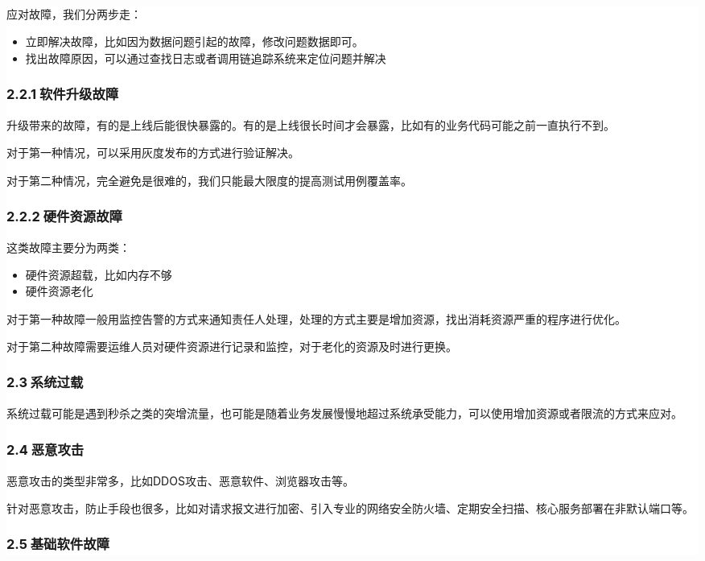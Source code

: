 应对故障，我们分两步走：

- 立即解决故障，比如因为数据问题引起的故障，修改问题数据即可。
- 找出故障原因，可以通过查找日志或者调用链追踪系统来定位问题并解决

### 2.2.1 软件升级故障

升级带来的故障，有的是上线后能很快暴露的。有的是上线很长时间才会暴露，比如有的业务代码可能之前一直执行不到。

对于第一种情况，可以采用灰度发布的方式进行验证解决。

对于第二种情况，完全避免是很难的，我们只能最大限度的提高测试用例覆盖率。

### 2.2.2 硬件资源故障

这类故障主要分为两类：

- 硬件资源超载，比如内存不够
- 硬件资源老化

对于第一种故障一般用监控告警的方式来通知责任人处理，处理的方式主要是增加资源，找出消耗资源严重的程序进行优化。

对于第二种故障需要运维人员对硬件资源进行记录和监控，对于老化的资源及时进行更换。

### 2.3 系统过载

系统过载可能是遇到秒杀之类的突增流量，也可能是随着业务发展慢慢地超过系统承受能力，可以使用增加资源或者限流的方式来应对。

### 2.4 恶意攻击

恶意攻击的类型非常多，比如DDOS攻击、恶意软件、浏览器攻击等。

针对恶意攻击，防止手段也很多，比如对请求报文进行加密、引入专业的网络安全防火墙、定期安全扫描、核心服务部署在非默认端口等。

### 2.5 基础软件故障
